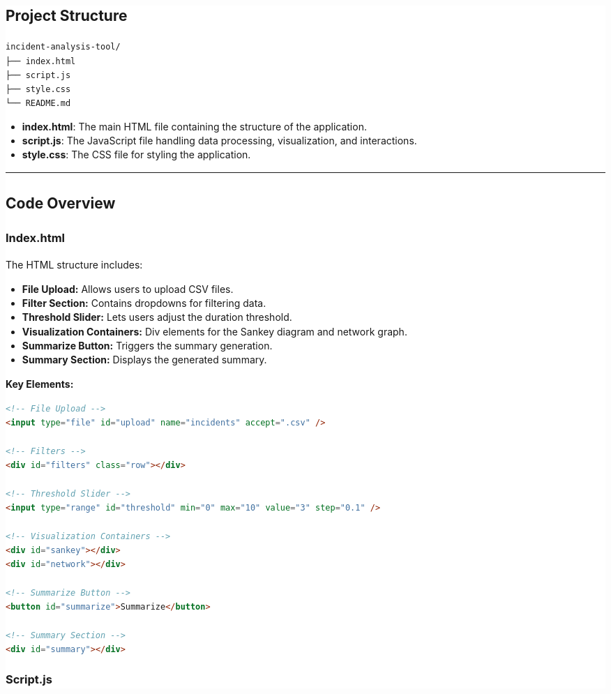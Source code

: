 ## Project Structure

```
incident-analysis-tool/
├── index.html
├── script.js
├── style.css
└── README.md
```

- **index.html**: The main HTML file containing the structure of the application.
- **script.js**: The JavaScript file handling data processing, visualization, and interactions.
- **style.css**: The CSS file for styling the application.
---

## Code Overview

### Index.html

The HTML structure includes:

- **File Upload:** Allows users to upload CSV files.
- **Filter Section:** Contains dropdowns for filtering data.
- **Threshold Slider:** Lets users adjust the duration threshold.
- **Visualization Containers:** Div elements for the Sankey diagram and network graph.
- **Summarize Button:** Triggers the summary generation.
- **Summary Section:** Displays the generated summary.

**Key Elements:**

```html
<!-- File Upload -->
<input type="file" id="upload" name="incidents" accept=".csv" />

<!-- Filters -->
<div id="filters" class="row"></div>

<!-- Threshold Slider -->
<input type="range" id="threshold" min="0" max="10" value="3" step="0.1" />

<!-- Visualization Containers -->
<div id="sankey"></div>
<div id="network"></div>

<!-- Summarize Button -->
<button id="summarize">Summarize</button>

<!-- Summary Section -->
<div id="summary"></div>
```

### Script.js
